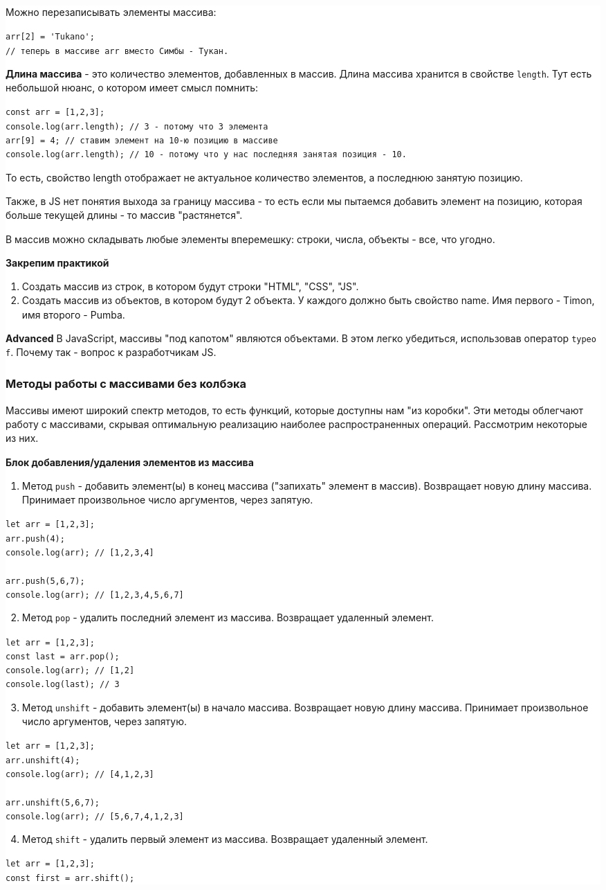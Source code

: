 Можно перезаписывать элементы массива:
```
arr[2] = 'Tukano';
// теперь в массиве arr вместо Симбы - Тукан.
```

**Длина массива** - это количество элементов, добавленных в массив. Длина массива хранится в свойстве `length`. Тут есть небольшой нюанс, о котором имеет смысл помнить:
```
const arr = [1,2,3];
console.log(arr.length); // 3 - потому что 3 элемента
arr[9] = 4; // ставим элемент на 10-ю позицию в массиве
console.log(arr.length); // 10 - потому что у нас последняя занятая позиция - 10.
```

То есть, свойство length отображает не актуальное количество элементов, а последнюю занятую позицию.

Также, в JS нет понятия выхода за границу массива - то есть если мы пытаемся добавить элемент на позицию, которая больше текущей длины - то массив "растянется".

В массив можно складывать любые элементы вперемешку: строки, числа, объекты - все, что угодно.

**Закрепим практикой**
1. Создать массив из строк, в котором будут строки "HTML", "CSS", "JS".
2. Создать массив из объектов, в котором будут 2 объекта. У каждого должно быть свойство name. Имя первого - Timon, имя второго - Pumba.

**Advanced**
В JavaScript, массивы "под капотом" являются объектами. В этом легко убедиться, использовав оператор `typeof`. Почему так - вопрос к разработчикам JS.

### Методы работы с массивами без колбэка
Массивы имеют широкий спектр методов, то есть функций, которые доступны нам "из коробки". Эти методы облегчают работу с массивами, скрывая оптимальную реализацию наиболее распространенных операций. Рассмотрим некоторые из них.

**Блок добавления/удаления элементов из массива**
1. Метод `push` - добавить элемент(ы) в конец массива ("запихать" элемент в массив). Возвращает новую длину массива. Принимает произвольное число аргументов, через запятую.
```
let arr = [1,2,3];
arr.push(4);
console.log(arr); // [1,2,3,4]

arr.push(5,6,7);
console.log(arr); // [1,2,3,4,5,6,7]
```
2. Метод `pop` - удалить последний элемент из массива. Возвращает удаленный элемент.
```
let arr = [1,2,3];
const last = arr.pop();
console.log(arr); // [1,2]
console.log(last); // 3
```
3. Метод `unshift` - добавить элемент(ы) в начало массива. Возвращает новую длину массива. Принимает произвольное число аргументов, через запятую.
```
let arr = [1,2,3];
arr.unshift(4);
console.log(arr); // [4,1,2,3]

arr.unshift(5,6,7);
console.log(arr); // [5,6,7,4,1,2,3]
```
4. Метод `shift` - удалить первый элемент из массива. Возвращает удаленный элемент.
```
let arr = [1,2,3];
const first = arr.shift();
```